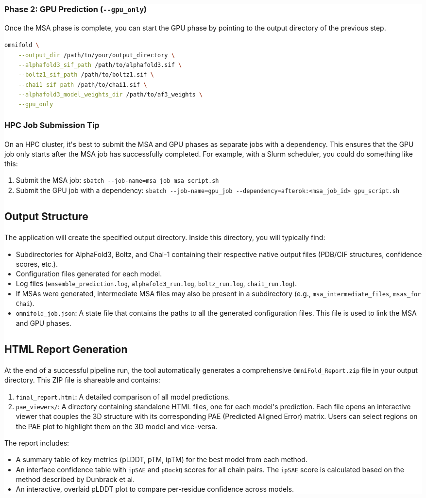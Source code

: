 ### Phase 2: GPU Prediction (`--gpu_only`)

Once the MSA phase is complete, you can start the GPU phase by pointing to the output directory of the previous step.

```bash
omnifold \
    --output_dir /path/to/your/output_directory \
    --alphafold3_sif_path /path/to/alphafold3.sif \
    --boltz1_sif_path /path/to/boltz1.sif \
    --chai1_sif_path /path/to/chai1.sif \
    --alphafold3_model_weights_dir /path/to/af3_weights \
    --gpu_only
```

### HPC Job Submission Tip

On an HPC cluster, it's best to submit the MSA and GPU phases as separate jobs with a dependency. This ensures that the GPU job only starts after the MSA job has successfully completed. For example, with a Slurm scheduler, you could do something like this:

1.  Submit the MSA job: `sbatch --job-name=msa_job msa_script.sh`
2.  Submit the GPU job with a dependency: `sbatch --job-name=gpu_job --dependency=afterok:<msa_job_id> gpu_script.sh`

## Output Structure

The application will create the specified output directory. Inside this directory, you will typically find:

*   Subdirectories for AlphaFold3, Boltz, and Chai-1 containing their respective native output files (PDB/CIF structures, confidence scores, etc.).
*   Configuration files generated for each model.
*   Log files (`ensemble_prediction.log`, `alphafold3_run.log`, `boltz_run.log`, `chai1_run.log`).
*   If MSAs were generated, intermediate MSA files may also be present in a subdirectory (e.g., `msa_intermediate_files`, `msas_forChai`).
*   `omnifold_job.json`: A state file that contains the paths to all the generated configuration files. This file is used to link the MSA and GPU phases.

## HTML Report Generation

At the end of a successful pipeline run, the tool automatically generates a comprehensive `OmniFold_Report.zip` file in your output directory. This ZIP file is shareable and contains:
1.  `final_report.html`: A detailed comparison of all model predictions.
2.  `pae_viewers/`: A directory containing standalone HTML files, one for each model's prediction. Each file opens an interactive viewer that couples the 3D structure with its corresponding PAE (Predicted Aligned Error) matrix. Users can select regions on the PAE plot to highlight them on the 3D model and vice-versa.

The report includes:
-   A summary table of key metrics (pLDDT, pTM, ipTM) for the best model from each method.
-   An interface confidence table with `ipSAE` and `pDockQ` scores for all chain pairs. The `ipSAE` score is calculated based on the method described by Dunbrack et al.
-   An interactive, overlaid pLDDT plot to compare per-residue confidence across models.

